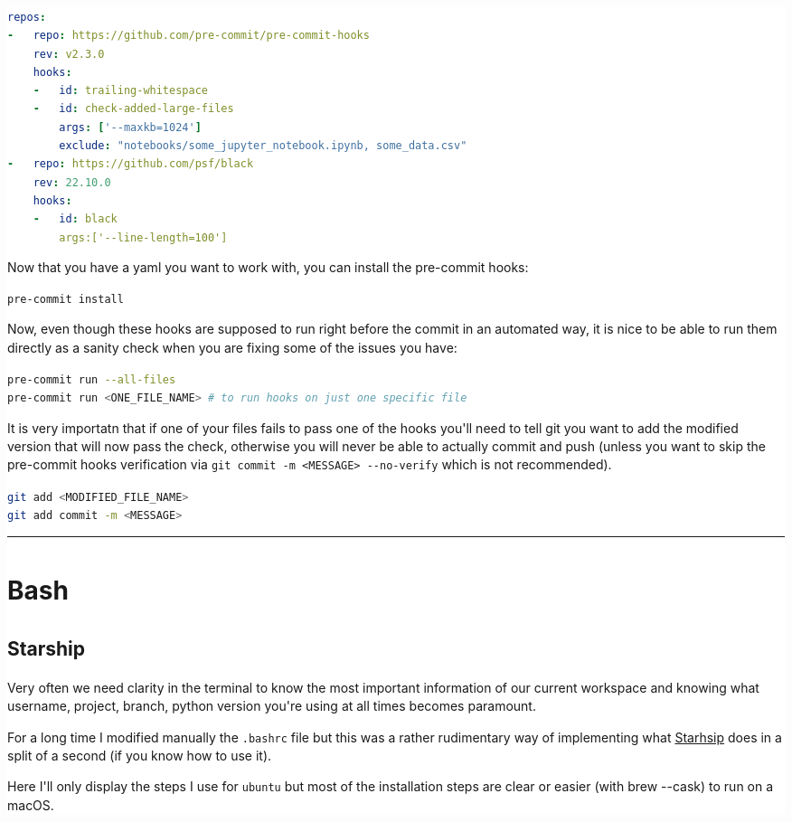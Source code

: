 ```yaml
repos:
-   repo: https://github.com/pre-commit/pre-commit-hooks
    rev: v2.3.0
    hooks:
    -   id: trailing-whitespace
    -   id: check-added-large-files
        args: ['--maxkb=1024']
        exclude: "notebooks/some_jupyter_notebook.ipynb, some_data.csv"
-   repo: https://github.com/psf/black
    rev: 22.10.0
    hooks:
    -   id: black
        args:['--line-length=100']
```

Now that you have a yaml you want to work with, you can install the pre-commit hooks:
```bash
pre-commit install
```

Now, even though these hooks are supposed to run right before the commit in an automated way, it is nice to be able to run them directly as a sanity check when you are fixing some of the issues you have:
```bash
pre-commit run --all-files
pre-commit run <ONE_FILE_NAME> # to run hooks on just one specific file
```

It is very importatn that if one of your files fails to pass one of the hooks you'll need to tell git you want to add the modified version that will now pass the check, otherwise you will never be able to actually commit and push (unless you want to skip the pre-commit hooks verification via `git commit -m <MESSAGE> --no-verify` which is not recommended).
```bash
git add <MODIFIED_FILE_NAME>
git add commit -m <MESSAGE>
``` 

---

# Bash
## Starship
Very often we need clarity in the terminal to know the most important information of our current workspace and knowing what username, project, branch, python version you're using at all times becomes paramount.

For a long time I modified manually the `.bashrc` file but this was a rather rudimentary way of implementing what [Starhsip](https://starship.rs/) does in a split of a second (if you know how to use it).

Here I'll only display the steps I use for `ubuntu` but most of the installation steps are clear or easier (with brew --cask) to run on a macOS.

